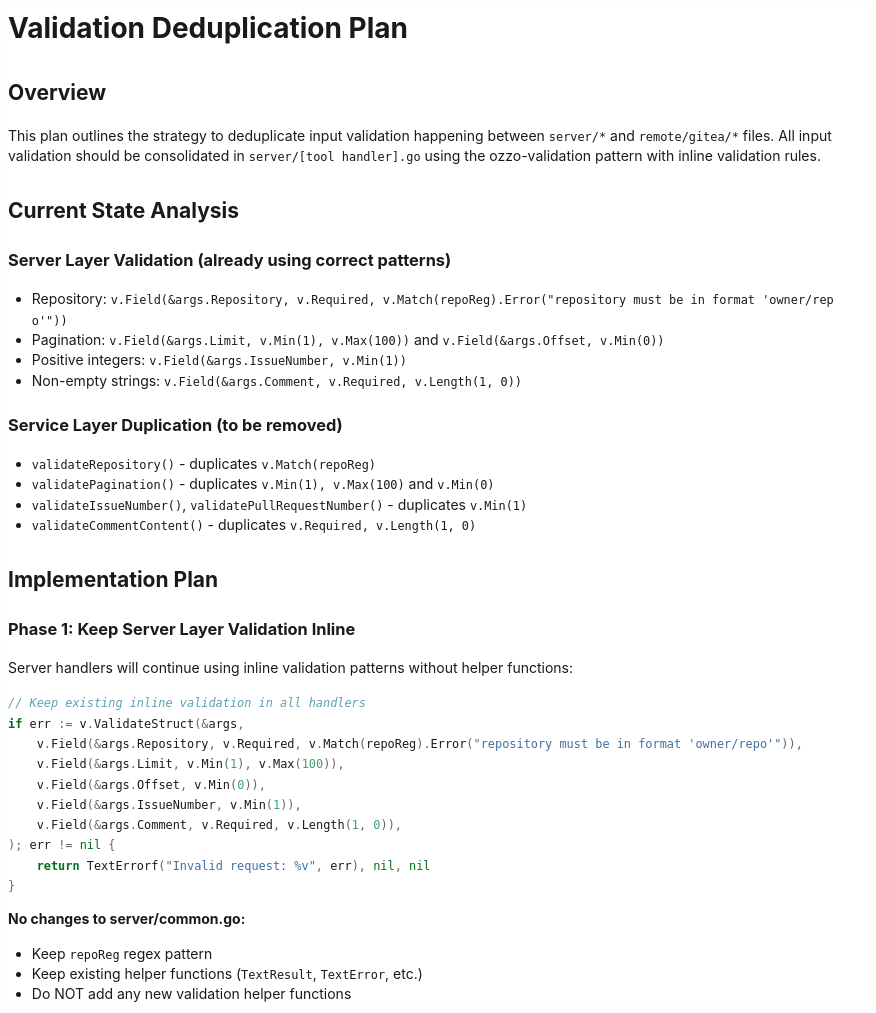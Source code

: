 # Validation Deduplication Plan

## Overview

This plan outlines the strategy to deduplicate input validation happening between `server/*` and `remote/gitea/*` files. All input validation should be consolidated in `server/[tool handler].go` using the ozzo-validation pattern with inline validation rules.

## Current State Analysis

### Server Layer Validation (already using correct patterns)
- Repository: `v.Field(&args.Repository, v.Required, v.Match(repoReg).Error("repository must be in format 'owner/repo'"))`
- Pagination: `v.Field(&args.Limit, v.Min(1), v.Max(100))` and `v.Field(&args.Offset, v.Min(0))`
- Positive integers: `v.Field(&args.IssueNumber, v.Min(1))`
- Non-empty strings: `v.Field(&args.Comment, v.Required, v.Length(1, 0))`

### Service Layer Duplication (to be removed)
- `validateRepository()` - duplicates `v.Match(repoReg)`
- `validatePagination()` - duplicates `v.Min(1), v.Max(100)` and `v.Min(0)`
- `validateIssueNumber()`, `validatePullRequestNumber()` - duplicates `v.Min(1)`
- `validateCommentContent()` - duplicates `v.Required, v.Length(1, 0)`

## Implementation Plan

### Phase 1: Keep Server Layer Validation Inline

Server handlers will continue using inline validation patterns without helper functions:

```go
// Keep existing inline validation in all handlers
if err := v.ValidateStruct(&args,
    v.Field(&args.Repository, v.Required, v.Match(repoReg).Error("repository must be in format 'owner/repo'")),
    v.Field(&args.Limit, v.Min(1), v.Max(100)),
    v.Field(&args.Offset, v.Min(0)),
    v.Field(&args.IssueNumber, v.Min(1)),
    v.Field(&args.Comment, v.Required, v.Length(1, 0)),
); err != nil {
    return TextErrorf("Invalid request: %v", err), nil, nil
}
```

**No changes to server/common.go:**
- Keep `repoReg` regex pattern
- Keep existing helper functions (`TextResult`, `TextError`, etc.)
- Do NOT add any new validation helper functions
